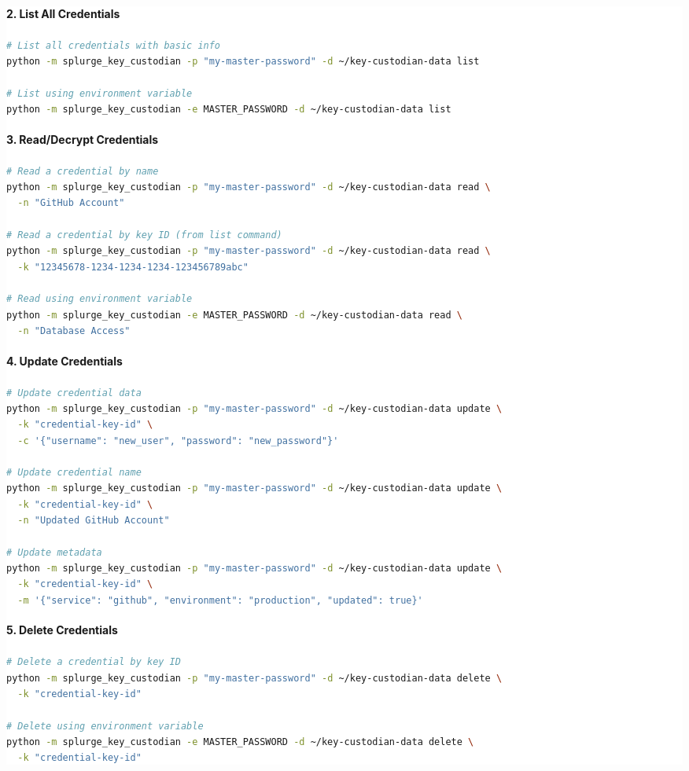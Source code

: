 #### 2. List All Credentials

```bash
# List all credentials with basic info
python -m splurge_key_custodian -p "my-master-password" -d ~/key-custodian-data list

# List using environment variable
python -m splurge_key_custodian -e MASTER_PASSWORD -d ~/key-custodian-data list
```

#### 3. Read/Decrypt Credentials

```bash
# Read a credential by name
python -m splurge_key_custodian -p "my-master-password" -d ~/key-custodian-data read \
  -n "GitHub Account"

# Read a credential by key ID (from list command)
python -m splurge_key_custodian -p "my-master-password" -d ~/key-custodian-data read \
  -k "12345678-1234-1234-1234-123456789abc"

# Read using environment variable
python -m splurge_key_custodian -e MASTER_PASSWORD -d ~/key-custodian-data read \
  -n "Database Access"
```

#### 4. Update Credentials

```bash
# Update credential data
python -m splurge_key_custodian -p "my-master-password" -d ~/key-custodian-data update \
  -k "credential-key-id" \
  -c '{"username": "new_user", "password": "new_password"}'

# Update credential name
python -m splurge_key_custodian -p "my-master-password" -d ~/key-custodian-data update \
  -k "credential-key-id" \
  -n "Updated GitHub Account"

# Update metadata
python -m splurge_key_custodian -p "my-master-password" -d ~/key-custodian-data update \
  -k "credential-key-id" \
  -m '{"service": "github", "environment": "production", "updated": true}'
```

#### 5. Delete Credentials

```bash
# Delete a credential by key ID
python -m splurge_key_custodian -p "my-master-password" -d ~/key-custodian-data delete \
  -k "credential-key-id"

# Delete using environment variable
python -m splurge_key_custodian -e MASTER_PASSWORD -d ~/key-custodian-data delete \
  -k "credential-key-id"
```
